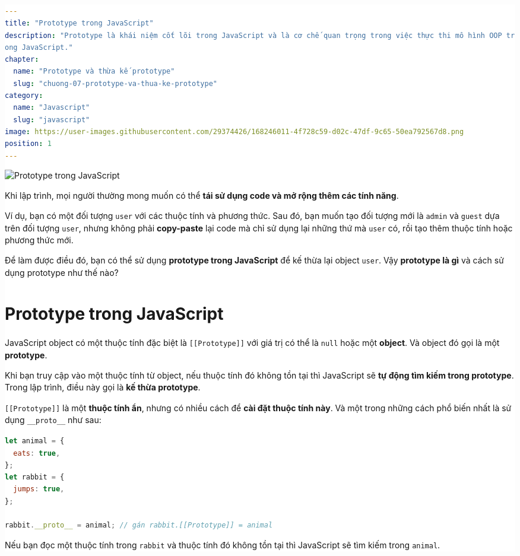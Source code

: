 ```yaml
---
title: "Prototype trong JavaScript"
description: "Prototype là khái niệm cốt lõi trong JavaScript và là cơ chế quan trọng trong việc thực thi mô hình OOP trong JavaScript."
chapter:
  name: "Prototype và thừa kế prototype"
  slug: "chuong-07-prototype-va-thua-ke-prototype"
category:
  name: "Javascript"
  slug: "javascript"
image: https://user-images.githubusercontent.com/29374426/168246011-4f728c59-d02c-47df-9c65-50ea792567d8.png
position: 1
---
```


![Prototype trong JavaScript](https://user-images.githubusercontent.com/29374426/168246011-4f728c59-d02c-47df-9c65-50ea792567d8.png)

Khi lập trình, mọi người thường mong muốn có thể **tái sử dụng code và mở rộng thêm các tính năng**.

Ví dụ, bạn có một đối tượng `user` với các thuộc tính và phương thức. Sau đó, bạn muốn tạo đối tượng mới là `admin` và `guest` dựa trên đối tượng `user`, nhưng không phải **copy-paste** lại code mà chỉ sử dụng lại những thứ mà `user` có, rồi tạo thêm thuộc tính hoặc phương thức mới.

Để làm được điều đó, bạn có thể sử dụng **prototype trong JavaScript** để kế thừa lại object `user`. Vậy **prototype là gì** và cách sử dụng prototype như thế nào?

# Prototype trong JavaScript

JavaScript object có một thuộc tính đặc biệt là `[[Prototype]]` với giá trị có thể là `null` hoặc một **object**. Và object đó gọi là một **prototype**.

Khi bạn truy cập vào một thuộc tính từ object, nếu thuộc tính đó không tồn tại thì JavaScript sẽ **tự động tìm kiếm trong prototype**. Trong lập trình, điều này gọi là **kế thừa prototype**.

`[[Prototype]]` là một **thuộc tính ẩn**, nhưng có nhiều cách để **cài đặt thuộc tính này**. Và một trong những cách phổ biến nhất là sử dụng `__proto__` như sau:

```js
let animal = {
  eats: true,
};
let rabbit = {
  jumps: true,
};

rabbit.__proto__ = animal; // gán rabbit.[[Prototype]] = animal
```

Nếu bạn đọc một thuộc tính trong `rabbit` và thuộc tính đó không tồn tại thì JavaScript sẽ tìm kiếm trong `animal`.
